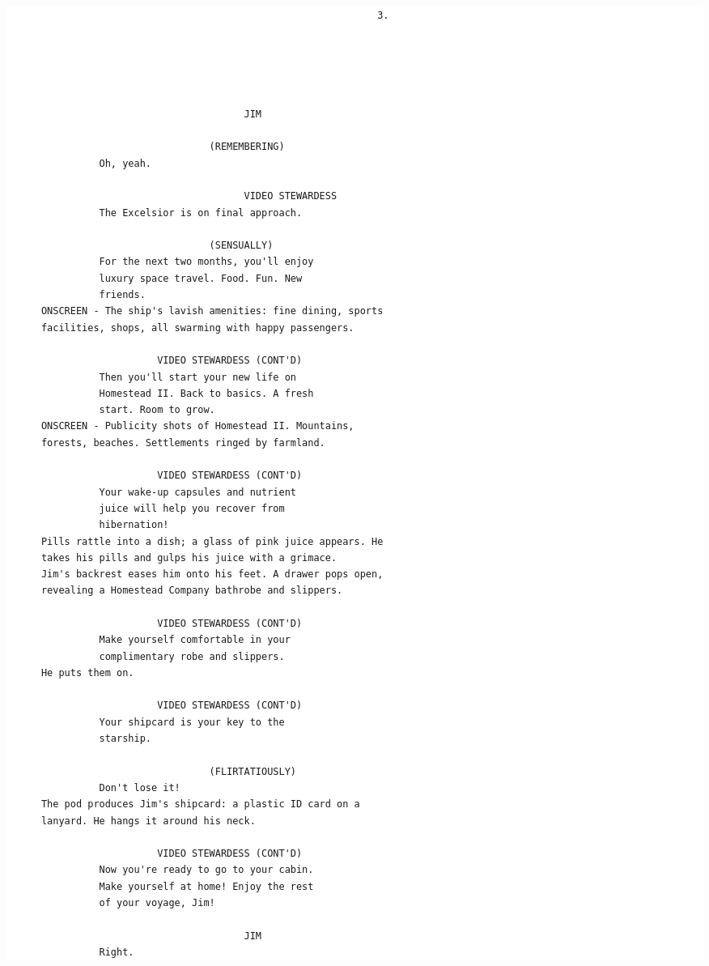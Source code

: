                                                                     3.

                         

                         

                                             JIM

                                       (REMEMBERING)
                    Oh, yeah.

                                             VIDEO STEWARDESS
                    The Excelsior is on final approach.

                                       (SENSUALLY)
                    For the next two months, you'll enjoy
                    luxury space travel. Food. Fun. New
                    friends.
          ONSCREEN - The ship's lavish amenities: fine dining, sports
          facilities, shops, all swarming with happy passengers.

                              VIDEO STEWARDESS (CONT'D)
                    Then you'll start your new life on
                    Homestead II. Back to basics. A fresh
                    start. Room to grow.
          ONSCREEN - Publicity shots of Homestead II. Mountains,
          forests, beaches. Settlements ringed by farmland.

                              VIDEO STEWARDESS (CONT'D)
                    Your wake-up capsules and nutrient
                    juice will help you recover from
                    hibernation!
          Pills rattle into a dish; a glass of pink juice appears. He
          takes his pills and gulps his juice with a grimace.
          Jim's backrest eases him onto his feet. A drawer pops open,
          revealing a Homestead Company bathrobe and slippers.

                              VIDEO STEWARDESS (CONT'D)
                    Make yourself comfortable in your
                    complimentary robe and slippers.
          He puts them on.

                              VIDEO STEWARDESS (CONT'D)
                    Your shipcard is your key to the
                    starship.

                                       (FLIRTATIOUSLY)
                    Don't lose it!
          The pod produces Jim's shipcard: a plastic ID card on a
          lanyard. He hangs it around his neck.

                              VIDEO STEWARDESS (CONT'D)
                    Now you're ready to go to your cabin.
                    Make yourself at home! Enjoy the rest
                    of your voyage, Jim!

                                             JIM
                    Right.
